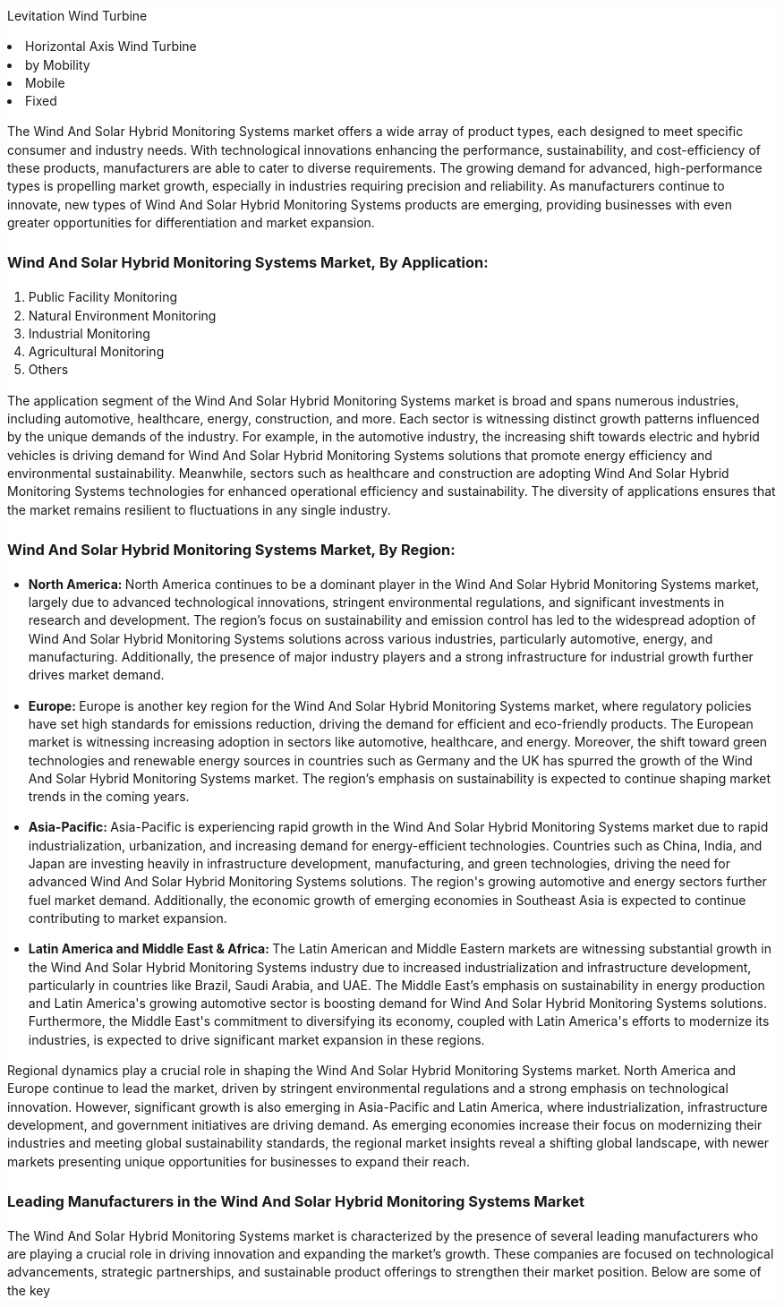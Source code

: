 Levitation Wind Turbine<li> Horizontal Axis Wind Turbine<li> by Mobility<li> Mobile<li> Fixed</li></ol><p>The Wind And Solar Hybrid Monitoring Systems market offers a wide array of product types, each designed to meet specific consumer and industry needs. With technological innovations enhancing the performance, sustainability, and cost-efficiency of these products, manufacturers are able to cater to diverse requirements. The growing demand for advanced, high-performance types is propelling market growth, especially in industries requiring precision and reliability. As manufacturers continue to innovate, new types of Wind And Solar Hybrid Monitoring Systems products are emerging, providing businesses with even greater opportunities for differentiation and market expansion.</p><h3>Wind And Solar Hybrid Monitoring Systems Market,&nbsp;By Application:</h3><ol><li>Public Facility Monitoring<li> Natural Environment Monitoring<li> Industrial Monitoring<li> Agricultural Monitoring<li> Others</li></ol><p>The application segment of the Wind And Solar Hybrid Monitoring Systems market is broad and spans numerous industries, including automotive, healthcare, energy, construction, and more. Each sector is witnessing distinct growth patterns influenced by the unique demands of the industry. For example, in the automotive industry, the increasing shift towards electric and hybrid vehicles is driving demand for Wind And Solar Hybrid Monitoring Systems solutions that promote energy efficiency and environmental sustainability. Meanwhile, sectors such as healthcare and construction are adopting Wind And Solar Hybrid Monitoring Systems technologies for enhanced operational efficiency and sustainability. The diversity of applications ensures that the market remains resilient to fluctuations in any single industry.</p><h3>Wind And Solar Hybrid Monitoring Systems Market, By Region:</h3><ul><li><p><strong>North America:&nbsp;</strong>North America continues to be a dominant player in the Wind And Solar Hybrid Monitoring Systems market, largely due to advanced technological innovations, stringent environmental regulations, and significant investments in research and development. The region&rsquo;s focus on sustainability and emission control has led to the widespread adoption of Wind And Solar Hybrid Monitoring Systems solutions across various industries, particularly automotive, energy, and manufacturing. Additionally, the presence of major industry players and a strong infrastructure for industrial growth further drives market demand.</p></li><li><p><strong><strong>Europe:&nbsp;</strong></strong>Europe is another key region for the Wind And Solar Hybrid Monitoring Systems market, where regulatory policies have set high standards for emissions reduction, driving the demand for efficient and eco-friendly products. The European market is witnessing increasing adoption in sectors like automotive, healthcare, and energy. Moreover, the shift toward green technologies and renewable energy sources in countries such as Germany and the UK has spurred the growth of the Wind And Solar Hybrid Monitoring Systems market. The region&rsquo;s emphasis on sustainability is expected to continue shaping market trends in the coming years.</p></li><li><p><strong><strong>Asia-Pacific:&nbsp;</strong></strong>Asia-Pacific is experiencing rapid growth in the Wind And Solar Hybrid Monitoring Systems market due to rapid industrialization, urbanization, and increasing demand for energy-efficient technologies. Countries such as China, India, and Japan are investing heavily in infrastructure development, manufacturing, and green technologies, driving the need for advanced Wind And Solar Hybrid Monitoring Systems solutions. The region's growing automotive and energy sectors further fuel market demand. Additionally, the economic growth of emerging economies in Southeast Asia is expected to continue contributing to market expansion.</p></li><li><p><strong><strong>Latin America and Middle East &amp; Africa:&nbsp;</strong></strong>The Latin American and Middle Eastern markets are witnessing substantial growth in the Wind And Solar Hybrid Monitoring Systems industry due to increased industrialization and infrastructure development, particularly in countries like Brazil, Saudi Arabia, and UAE. The Middle East&rsquo;s emphasis on sustainability in energy production and Latin America's growing automotive sector is boosting demand for Wind And Solar Hybrid Monitoring Systems solutions. Furthermore, the Middle East's commitment to diversifying its economy, coupled with Latin America's efforts to modernize its industries, is expected to drive significant market expansion in these regions.</p></li></ul><p>Regional dynamics play a crucial role in shaping the Wind And Solar Hybrid Monitoring Systems market. North America and Europe continue to lead the market, driven by stringent environmental regulations and a strong emphasis on technological innovation. However, significant growth is also emerging in Asia-Pacific and Latin America, where industrialization, infrastructure development, and government initiatives are driving demand. As emerging economies increase their focus on modernizing their industries and meeting global sustainability standards, the regional market insights reveal a shifting global landscape, with newer markets presenting unique opportunities for businesses to expand their reach.</p><h3><strong>Leading Manufacturers in the Wind And Solar Hybrid Monitoring Systems Market</strong></h3><p>The Wind And Solar Hybrid Monitoring Systems market is characterized by the presence of several leading manufacturers who are playing a crucial role in driving innovation and expanding the market&rsquo;s growth. These companies are focused on technological advancements, strategic partnerships, and sustainable product offerings to strengthen their market position. Below are some of the key